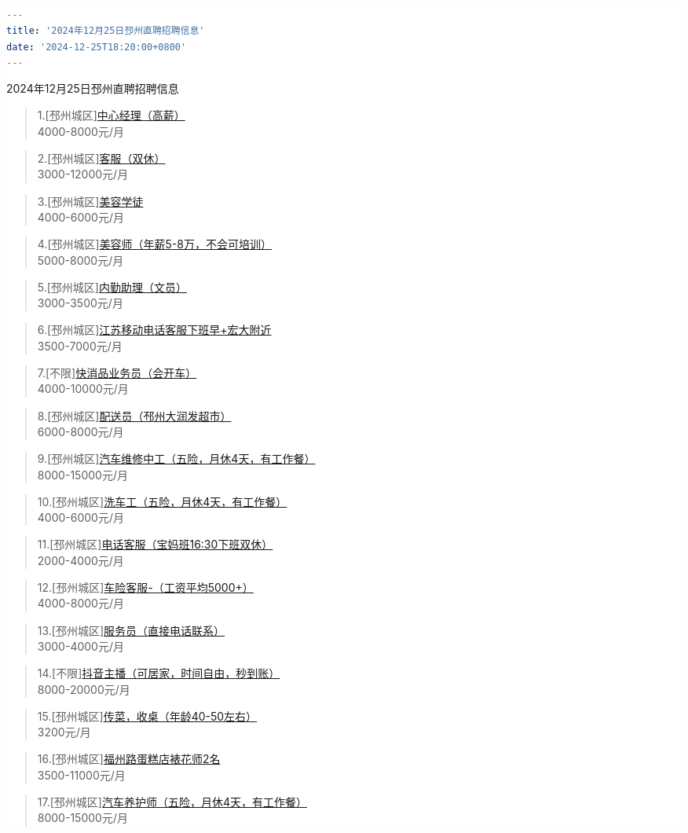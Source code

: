 ```yaml
---
title: '2024年12月25日邳州直聘招聘信息'
date: '2024-12-25T18:20:00+0800'
---
```

2024年12月25日邳州直聘招聘信息

>1.[邳州城区][中心经理（高薪）](https://www.pizhouzhipin.com/job/8416)<br>
>4000-8000元/月

>2.[邳州城区][客服（双休）](https://www.pizhouzhipin.com/job/38226)<br>
>3000-12000元/月

>3.[邳州城区][美容学徒](https://www.pizhouzhipin.com/job/11674)<br>
>4000-6000元/月

>4.[邳州城区][美容师（年薪5-8万，不会可培训）](https://www.pizhouzhipin.com/job/8906)<br>
>5000-8000元/月

>5.[邳州城区][内勤助理（文员）](https://www.pizhouzhipin.com/job/38258)<br>
>3000-3500元/月

>6.[邳州城区][江苏移动电话客服下班早+宏大附近](https://www.pizhouzhipin.com/job/23334)<br>
>3500-7000元/月

>7.[不限][快消品业务员（会开车）](https://www.pizhouzhipin.com/job/34162)<br>
>4000-10000元/月

>8.[邳州城区][配送员（邳州大润发超市）](https://www.pizhouzhipin.com/job/29513)<br>
>6000-8000元/月

>9.[邳州城区][汽车维修中工（五险，月休4天，有工作餐）](https://www.pizhouzhipin.com/job/27994)<br>
>8000-15000元/月

>10.[邳州城区][洗车工（五险，月休4天，有工作餐）](https://www.pizhouzhipin.com/job/27992)<br>
>4000-6000元/月

>11.[邳州城区][电话客服（宝妈班16:30下班双休）](https://www.pizhouzhipin.com/job/30679)<br>
>2000-4000元/月

>12.[邳州城区][车险客服-（工资平均5000+）](https://www.pizhouzhipin.com/job/26491)<br>
>4000-8000元/月

>13.[邳州城区][服务员（直接电话联系）](https://www.pizhouzhipin.com/job/38647)<br>
>3000-4000元/月

>14.[不限][抖音主播（可居家，时间自由，秒到账）](https://www.pizhouzhipin.com/job/38645)<br>
>8000-20000元/月

>15.[邳州城区][传菜，收桌（年龄40-50左右）](https://www.pizhouzhipin.com/job/38705)<br>
>3200元/月

>16.[邳州城区][福州路蛋糕店裱花师2名](https://www.pizhouzhipin.com/job/38559)<br>
>3500-11000元/月

>17.[邳州城区][汽车养护师（五险，月休4天，有工作餐）](https://www.pizhouzhipin.com/job/27993)<br>
>8000-15000元/月
